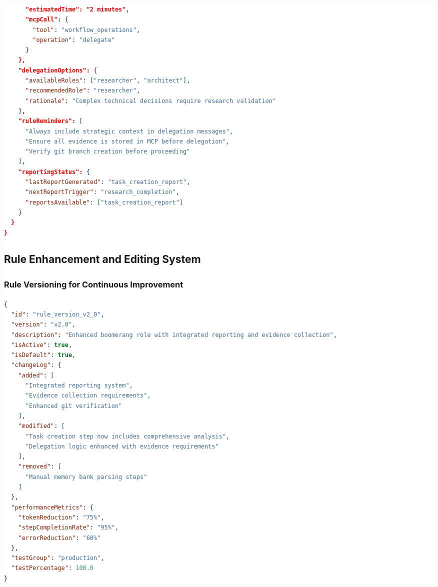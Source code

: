 ```json
      "estimatedTime": "2 minutes",
      "mcpCall": {
        "tool": "workflow_operations",
        "operation": "delegate"
      }
    },
    "delegationOptions": {
      "availableRoles": ["researcher", "architect"],
      "recommendedRole": "researcher",
      "rationale": "Complex technical decisions require research validation"
    },
    "ruleReminders": [
      "Always include strategic context in delegation messages",
      "Ensure all evidence is stored in MCP before delegation",
      "Verify git branch creation before proceeding"
    ],
    "reportingStatus": {
      "lastReportGenerated": "task_creation_report",
      "nextReportTrigger": "research_completion",
      "reportsAvailable": ["task_creation_report"]
    }
  }
}
```

## Rule Enhancement and Editing System

### Rule Versioning for Continuous Improvement

```json
{
  "id": "rule_version_v2_0",
  "version": "v2.0",
  "description": "Enhanced boomerang role with integrated reporting and evidence collection",
  "isActive": true,
  "isDefault": true,
  "changeLog": {
    "added": [
      "Integrated reporting system",
      "Evidence collection requirements",
      "Enhanced git verification"
    ],
    "modified": [
      "Task creation step now includes comprehensive analysis",
      "Delegation logic enhanced with evidence requirements"
    ],
    "removed": [
      "Manual memory bank parsing steps"
    ]
  },
  "performanceMetrics": {
    "tokenReduction": "75%",
    "stepCompletionRate": "95%",
    "errorReduction": "60%"
  },
  "testGroup": "production",
  "testPercentage": 100.0
}
```
